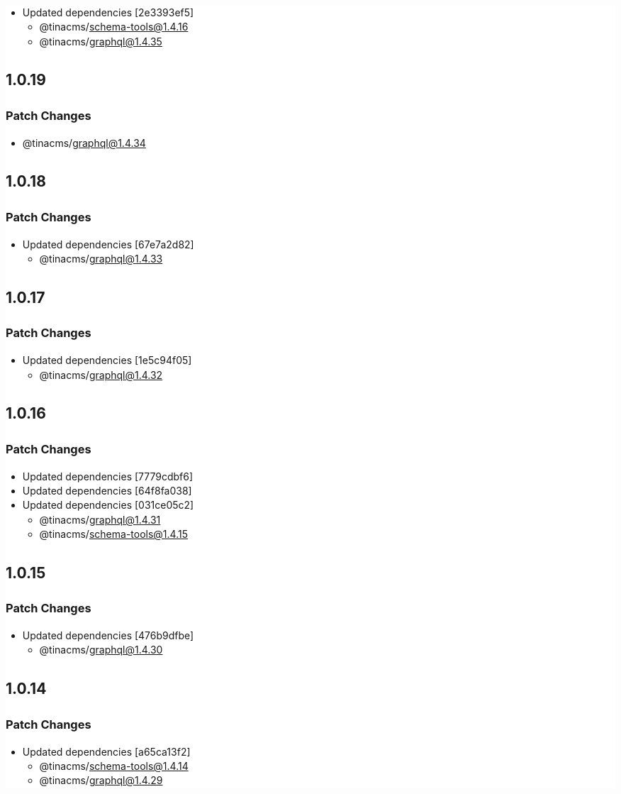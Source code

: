 - Updated dependencies [2e3393ef5]
  - @tinacms/schema-tools@1.4.16
  - @tinacms/graphql@1.4.35

## 1.0.19

### Patch Changes

- @tinacms/graphql@1.4.34

## 1.0.18

### Patch Changes

- Updated dependencies [67e7a2d82]
  - @tinacms/graphql@1.4.33

## 1.0.17

### Patch Changes

- Updated dependencies [1e5c94f05]
  - @tinacms/graphql@1.4.32

## 1.0.16

### Patch Changes

- Updated dependencies [7779cdbf6]
- Updated dependencies [64f8fa038]
- Updated dependencies [031ce05c2]
  - @tinacms/graphql@1.4.31
  - @tinacms/schema-tools@1.4.15

## 1.0.15

### Patch Changes

- Updated dependencies [476b9dfbe]
  - @tinacms/graphql@1.4.30

## 1.0.14

### Patch Changes

- Updated dependencies [a65ca13f2]
  - @tinacms/schema-tools@1.4.14
  - @tinacms/graphql@1.4.29

